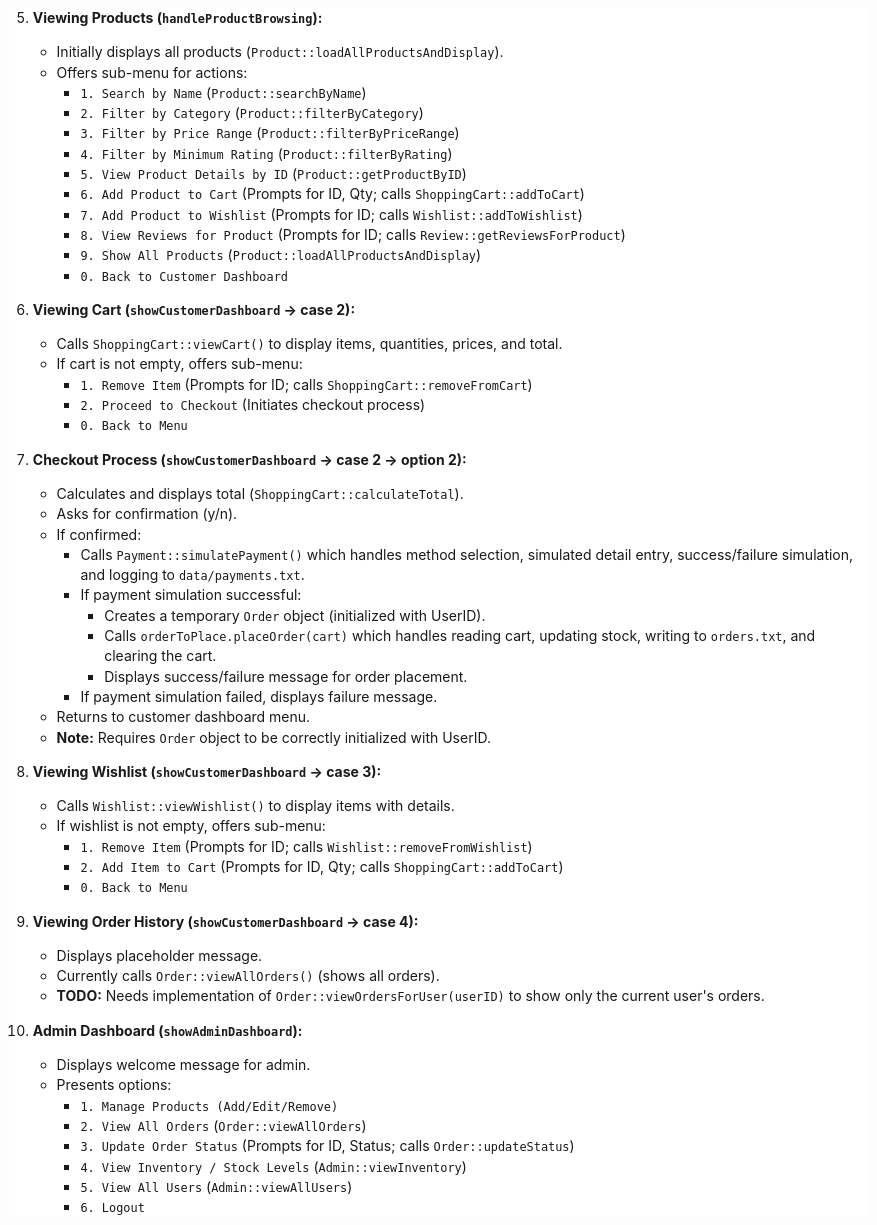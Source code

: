 5.  **Viewing Products (`handleProductBrowsing`):**
    *   Initially displays all products (`Product::loadAllProductsAndDisplay`).
    *   Offers sub-menu for actions:
        *   `1. Search by Name` (`Product::searchByName`)
        *   `2. Filter by Category` (`Product::filterByCategory`)
        *   `3. Filter by Price Range` (`Product::filterByPriceRange`)
        *   `4. Filter by Minimum Rating` (`Product::filterByRating`)
        *   `5. View Product Details by ID` (`Product::getProductByID`)
        *   `6. Add Product to Cart` (Prompts for ID, Qty; calls `ShoppingCart::addToCart`)
        *   `7. Add Product to Wishlist` (Prompts for ID; calls `Wishlist::addToWishlist`)
        *   `8. View Reviews for Product` (Prompts for ID; calls `Review::getReviewsForProduct`)
        *   `9. Show All Products` (`Product::loadAllProductsAndDisplay`)
        *   `0. Back to Customer Dashboard`

6.  **Viewing Cart (`showCustomerDashboard` -> case 2):**
    *   Calls `ShoppingCart::viewCart()` to display items, quantities, prices, and total.
    *   If cart is not empty, offers sub-menu:
        *   `1. Remove Item` (Prompts for ID; calls `ShoppingCart::removeFromCart`)
        *   `2. Proceed to Checkout` (Initiates checkout process)
        *   `0. Back to Menu`

7.  **Checkout Process (`showCustomerDashboard` -> case 2 -> option 2):**
    *   Calculates and displays total (`ShoppingCart::calculateTotal`).
    *   Asks for confirmation (y/n).
    *   If confirmed:
        *   Calls `Payment::simulatePayment()` which handles method selection, simulated detail entry, success/failure simulation, and logging to `data/payments.txt`.
        *   If payment simulation successful:
            *   Creates a temporary `Order` object (initialized with UserID).
            *   Calls `orderToPlace.placeOrder(cart)` which handles reading cart, updating stock, writing to `orders.txt`, and clearing the cart.
            *   Displays success/failure message for order placement.
        *   If payment simulation failed, displays failure message.
    *   Returns to customer dashboard menu.
    *   **Note:** Requires `Order` object to be correctly initialized with UserID.

8.  **Viewing Wishlist (`showCustomerDashboard` -> case 3):**
    *   Calls `Wishlist::viewWishlist()` to display items with details.
    *   If wishlist is not empty, offers sub-menu:
        *   `1. Remove Item` (Prompts for ID; calls `Wishlist::removeFromWishlist`)
        *   `2. Add Item to Cart` (Prompts for ID, Qty; calls `ShoppingCart::addToCart`)
        *   `0. Back to Menu`

9.  **Viewing Order History (`showCustomerDashboard` -> case 4):**
    *   Displays placeholder message.
    *   Currently calls `Order::viewAllOrders()` (shows all orders).
    *   **TODO:** Needs implementation of `Order::viewOrdersForUser(userID)` to show only the current user's orders.

10. **Admin Dashboard (`showAdminDashboard`):**
    *   Displays welcome message for admin.
    *   Presents options:
        *   `1. Manage Products (Add/Edit/Remove)`
        *   `2. View All Orders` (`Order::viewAllOrders`)
        *   `3. Update Order Status` (Prompts for ID, Status; calls `Order::updateStatus`)
        *   `4. View Inventory / Stock Levels` (`Admin::viewInventory`)
        *   `5. View All Users` (`Admin::viewAllUsers`)
        *   `6. Logout`
